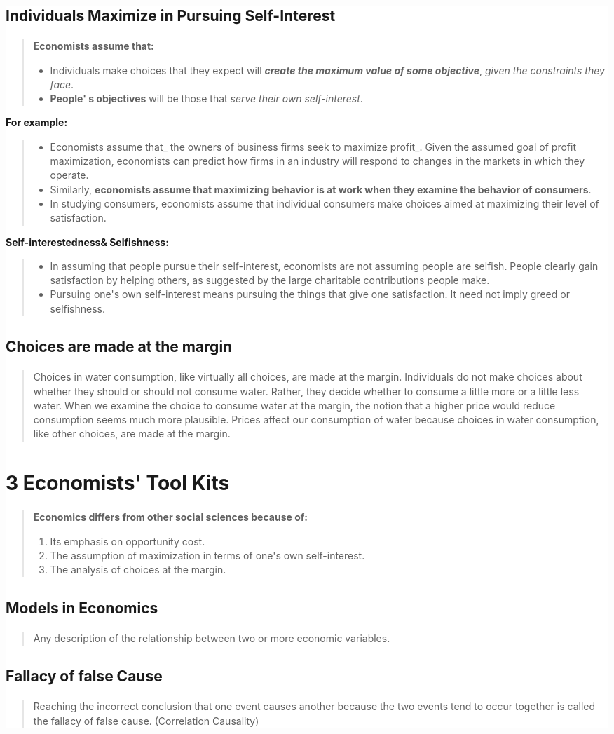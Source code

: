 

## Individuals Maximize in Pursuing Self-Interest
> **Economists assume that:**
> - Individuals make choices that they expect will _**create the maximum value of some objective**_, _given the constraints they face_.
> - **People' s objectives** will be those that _serve their own self-interest_.
> 
**For example:**
> - Economists assume that_ the owners of business firms seek to maximize profit_. Given the assumed goal of profit maximization, economists can predict how firms in an industry will respond to changes in the markets in which they operate.
> - Similarly, **economists assume that maximizing behavior is at work when they examine the behavior of consumers**. 
> - In studying consumers,  economists assume that individual consumers make choices aimed at maximizing their level of satisfaction. 
> 
**Self-interestedness& Selfishness:**
> - In assuming that people pursue their self-interest, economists are not assuming people are selfish. People clearly gain satisfaction by helping others, as suggested by the large charitable contributions people make. 
> - Pursuing one's own self-interest means pursuing the things that give one satisfaction. It need not imply greed or selfishness.



## Choices are made at the margin 
> Choices in water consumption, like virtually all choices, are made at the margin. Individuals do not make choices about whether they should or should not consume water. Rather, they decide whether to consume a little more or a little less water. 
> When we examine the choice to consume water at the margin, the notion that a higher price would reduce consumption seems much more plausible. Prices affect our consumption of water because choices in water consumption, like other choices, are made at the margin.




# 3 Economists' Tool Kits
> **Economics differs from other social sciences because of:**
> 1. Its emphasis on opportunity cost.
> 2. The assumption of maximization in terms of one's own self-interest.
> 3. The analysis of choices at the margin.


## Models in Economics
> Any description of the relationship between two or more economic variables.



## Fallacy of false Cause
> Reaching the incorrect conclusion that one event causes another because the two events tend to occur together is called the fallacy of false cause. (Correlation Causality)
